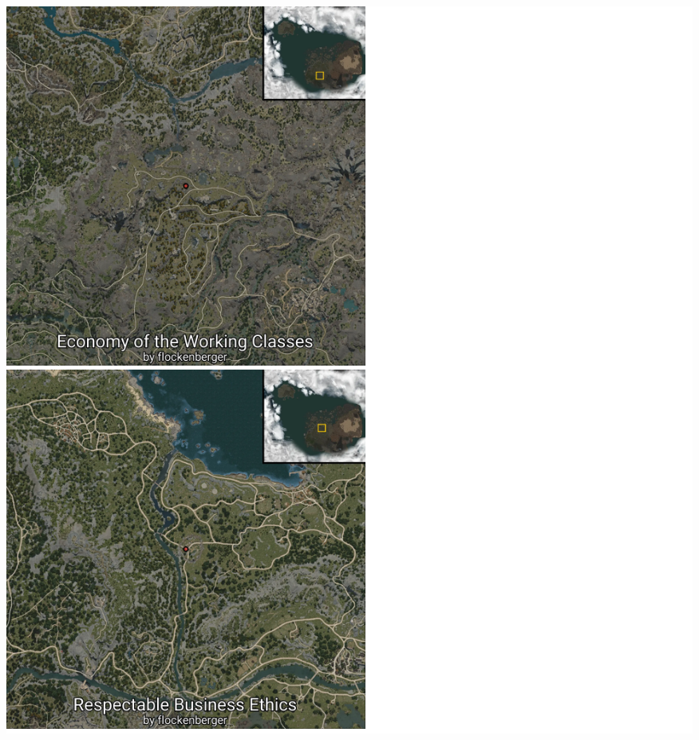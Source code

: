 <img src="./Economy I_Economy of the Working Classes_Preview.webp" width="450"/> <img src="./Economy I_Respectable Business Ethics_Preview.webp" width="450"/>